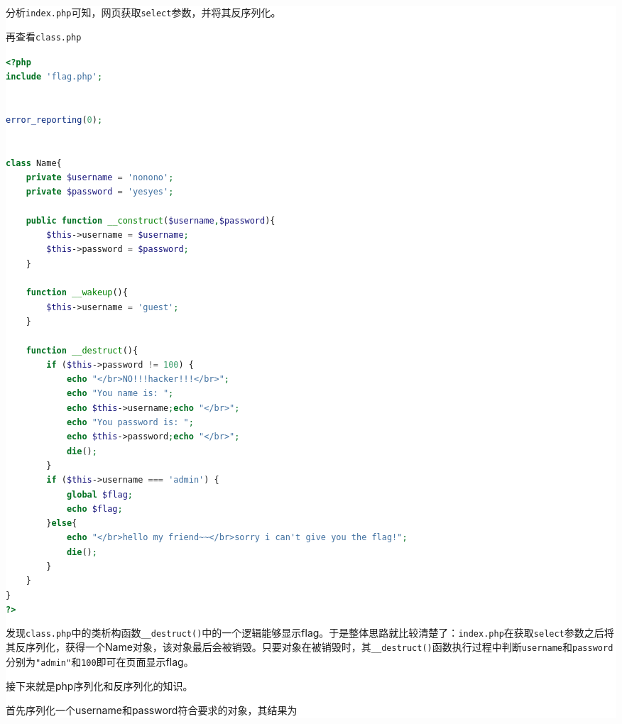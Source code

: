 分析`index.php`可知，网页获取`select`参数，并将其反序列化。

再查看`class.php`

```php
<?php
include 'flag.php';


error_reporting(0);


class Name{
    private $username = 'nonono';
    private $password = 'yesyes';

    public function __construct($username,$password){
        $this->username = $username;
        $this->password = $password;
    }

    function __wakeup(){
        $this->username = 'guest';
    }

    function __destruct(){
        if ($this->password != 100) {
            echo "</br>NO!!!hacker!!!</br>";
            echo "You name is: ";
            echo $this->username;echo "</br>";
            echo "You password is: ";
            echo $this->password;echo "</br>";
            die();
        }
        if ($this->username === 'admin') {
            global $flag;
            echo $flag;
        }else{
            echo "</br>hello my friend~~</br>sorry i can't give you the flag!";
            die();
        }
    }
}
?>
```

发现`class.php`中的类析构函数`__destruct()`中的一个逻辑能够显示flag。于是整体思路就比较清楚了：`index.php`在获取`select`参数之后将其反序列化，获得一个Name对象，该对象最后会被销毁。只要对象在被销毁时，其`__destruct()`函数执行过程中判断`username`和`password`分别为`"admin"`和`100`即可在页面显示flag。

接下来就是php序列化和反序列化的知识。

首先序列化一个username和password符合要求的对象，其结果为
